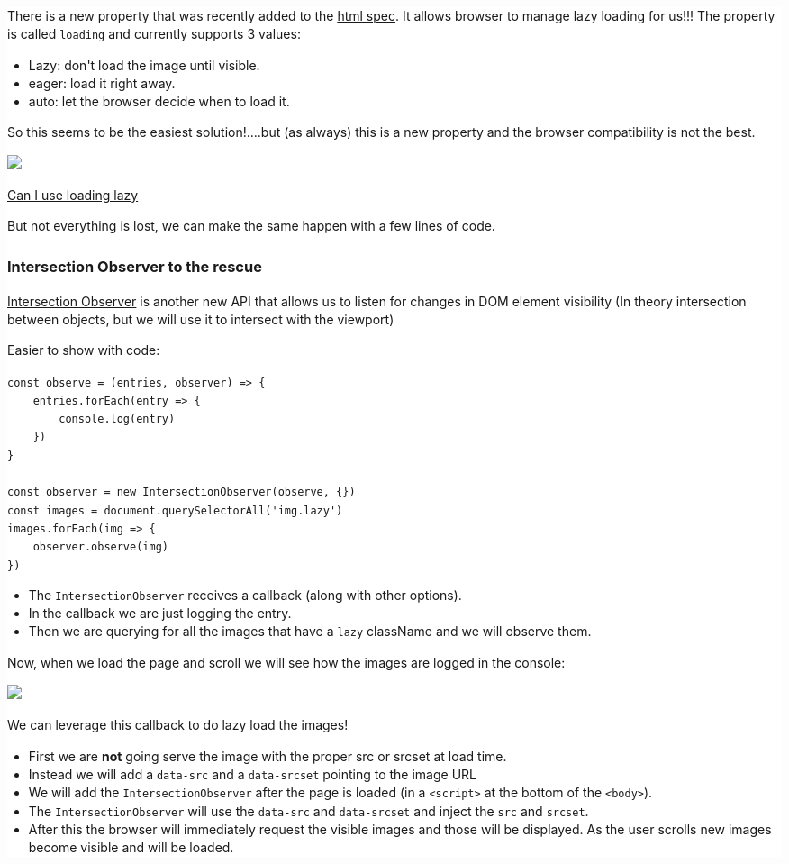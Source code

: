 There is a new property that was recently added to the [html spec](https://github.com/whatwg/html/pull/3752/files). It allows browser to manage lazy loading for us!!! The property is called `loading` and currently supports 3 values:

- Lazy: don't load the image until visible.
- eager: load it right away.
- auto: let the browser decide when to load it.

So this seems to be the easiest solution!....but (as always) this is a new property and the browser compatibility is not the best.

![](/assets/images/post/2020-05-lazy-load-property.png)

[Can I use loading lazy](https://caniuse.com/#feat=loading-lazy-attr)

But not everything is lost, we can make the same happen with a few lines of code.

### Intersection Observer to the rescue

[Intersection Observer](https://developer.mozilla.org/en-US/docs/Web/API/Intersection_Observer_API) is another new API that allows us to listen for changes in DOM element visibility (In theory intersection between objects, but we will use it to intersect with the viewport)

Easier to show with code:

```
const observe = (entries, observer) => {
    entries.forEach(entry => {
        console.log(entry)
    })
}

const observer = new IntersectionObserver(observe, {})
const images = document.querySelectorAll('img.lazy')
images.forEach(img => {
    observer.observe(img)
})
```

- The `IntersectionObserver` receives a callback (along with other options).
- In the callback we are just logging the entry.
- Then we are querying for all the images that have a `lazy` className and we will observe them.

Now, when we load the page and scroll we will see how the images are logged in the console:

![](/assets/images/post/2020-05-intersection-observer-log.png)

We can leverage this callback to do lazy load the images!

- First we are **not** going serve the image with the proper src or srcset at load time.
- Instead we will add a `data-src` and a `data-srcset` pointing to the image URL
- We will add the `IntersectionObserver` after the page is loaded (in a `<script>` at the bottom of the `<body>`).
- The `IntersectionObserver` will use the `data-src` and `data-srcset` and inject the `src` and `srcset`.
- After this the browser will immediately request the visible images and those will be displayed. As the user scrolls new images become visible and will be loaded.
